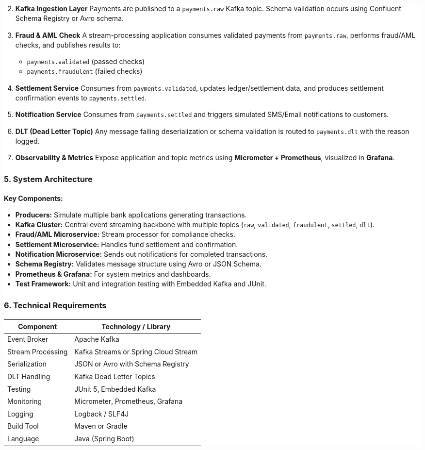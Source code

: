 2. **Kafka Ingestion Layer**
   Payments are published to a `payments.raw` Kafka topic.
   Schema validation occurs using Confluent Schema Registry or Avro schema.

3. **Fraud & AML Check**
   A stream-processing application consumes validated payments from `payments.raw`, performs fraud/AML checks, and publishes results to:

   - `payments.validated` (passed checks)
   - `payments.fraudulent` (failed checks)

4. **Settlement Service**
   Consumes from `payments.validated`, updates ledger/settlement data, and produces settlement confirmation events to `payments.settled`.

5. **Notification Service**
   Consumes from `payments.settled` and triggers simulated SMS/Email notifications to customers.

6. **DLT (Dead Letter Topic)**
   Any message failing deserialization or schema validation is routed to `payments.dlt` with the reason logged.

7. **Observability & Metrics**
   Expose application and topic metrics using **Micrometer + Prometheus**, visualized in **Grafana**.

### 5. System Architecture

**Key Components:**

- **Producers:** Simulate multiple bank applications generating transactions.
- **Kafka Cluster:** Central event streaming backbone with multiple topics (`raw`, `validated`, `fraudulent`, `settled`, `dlt`).
- **Fraud/AML Microservice:** Stream processor for compliance checks.
- **Settlement Microservice:** Handles fund settlement and confirmation.
- **Notification Microservice:** Sends out notifications for completed transactions.
- **Schema Registry:** Validates message structure using Avro or JSON Schema.
- **Prometheus & Grafana:** For system metrics and dashboards.
- **Test Framework:** Unit and integration testing with Embedded Kafka and JUnit.

### 6. Technical Requirements

| Component         | Technology / Library                 |
| ----------------- | ------------------------------------ |
| Event Broker      | Apache Kafka                         |
| Stream Processing | Kafka Streams or Spring Cloud Stream |
| Serialization     | JSON or Avro with Schema Registry    |
| DLT Handling      | Kafka Dead Letter Topics             |
| Testing           | JUnit 5, Embedded Kafka              |
| Monitoring        | Micrometer, Prometheus, Grafana      |
| Logging           | Logback / SLF4J                      |
| Build Tool        | Maven or Gradle                      |
| Language          | Java (Spring Boot)                   |
